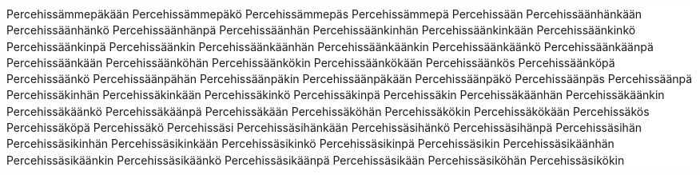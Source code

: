 Percehissämmepäkään
Percehissämmepäkö
Percehissämmepäs
Percehissämmepä
Percehissään
Percehissäänhänkään
Percehissäänhänkö
Percehissäänhänpä
Percehissäänhän
Percehissäänkinhän
Percehissäänkinkään
Percehissäänkinkö
Percehissäänkinpä
Percehissäänkin
Percehissäänkäänhän
Percehissäänkäänkin
Percehissäänkäänkö
Percehissäänkäänpä
Percehissäänkään
Percehissäänköhän
Percehissäänkökin
Percehissäänkökään
Percehissäänkös
Percehissäänköpä
Percehissäänkö
Percehissäänpähän
Percehissäänpäkin
Percehissäänpäkään
Percehissäänpäkö
Percehissäänpäs
Percehissäänpä
Percehissäkinhän
Percehissäkinkään
Percehissäkinkö
Percehissäkinpä
Percehissäkin
Percehissäkäänhän
Percehissäkäänkin
Percehissäkäänkö
Percehissäkäänpä
Percehissäkään
Percehissäköhän
Percehissäkökin
Percehissäkökään
Percehissäkös
Percehissäköpä
Percehissäkö
Percehissäsi
Percehissäsihänkään
Percehissäsihänkö
Percehissäsihänpä
Percehissäsihän
Percehissäsikinhän
Percehissäsikinkään
Percehissäsikinkö
Percehissäsikinpä
Percehissäsikin
Percehissäsikäänhän
Percehissäsikäänkin
Percehissäsikäänkö
Percehissäsikäänpä
Percehissäsikään
Percehissäsiköhän
Percehissäsikökin